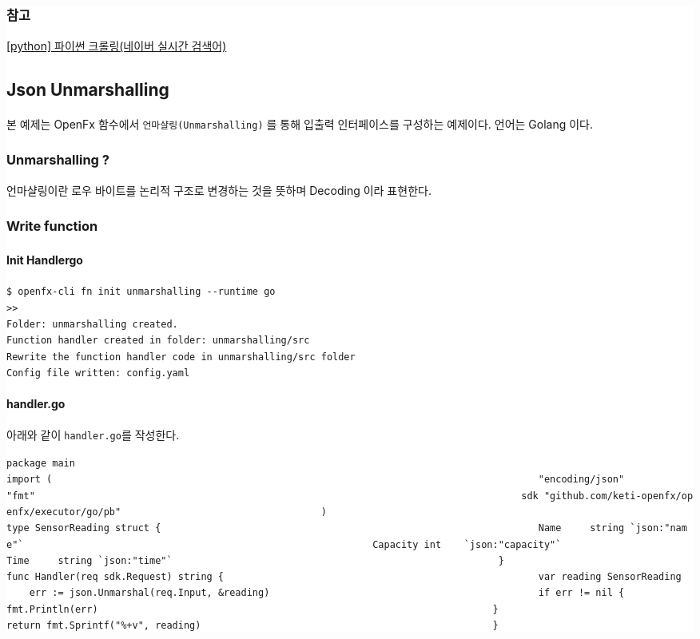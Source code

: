 ### 참고

[[python] 파이썬 크롤링(네이버 실시간
검색어)](https://blockdmask.tistory.com/385)

Json Unmarshalling
------------------

본 예제는 OpenFx 함수에서 `언마샬링(Unmarshalling)` 를 통해 입출력
인터페이스를 구성하는 예제이다. 언어는 Golang 이다.

### Unmarshalling ?

언마샬링이란 로우 바이트를 논리적 구조로 변경하는 것을 뜻하며 Decoding
이라 표현한다.

### Write function

#### Init Handlergo

    $ openfx-cli fn init unmarshalling --runtime go
    >>
    Folder: unmarshalling created.
    Function handler created in folder: unmarshalling/src
    Rewrite the function handler code in unmarshalling/src folder
    Config file written: config.yaml

#### handler.go

아래와 같이 `handler.go`를 작성한다.

``` {.sourceCode .go}
package main                                                                                                                                                                       
import (                                                                                     "encoding/json"                                                                           "fmt"                                                                                     sdk "github.com/keti-openfx/openfx/executor/go/pb"                                   )                                                                                                                                                
type SensorReading struct {                                                                  Name     string `json:"name"`                                                             Capacity int    `json:"capacity"`                                                         Time     string `json:"time"`                                                         }                                                                                                                                     
func Handler(req sdk.Request) string {                                                       var reading SensorReading
    err := json.Unmarshal(req.Input, &reading)                                               if err != nil {                                                                               fmt.Println(err)                                                                     }                                                                                         return fmt.Sprintf("%+v", reading)                                                   }                           
```
